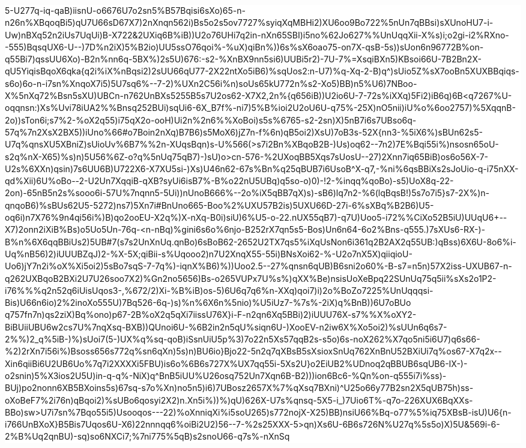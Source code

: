 5-U277q-iq-qaB)iisnU-o6676U7o2sn5%B57Bqisi6sXo)65-n-n26n%XBqoqBi5)qU7U66sD67X7)2nXnqn562i)Bs5o2s5ov7727%syiqXqMBHi2)XU6oo9Bo722%5nUn7qBBsi)sXUnoHU7-i-Uw)nBXq52n2iUs7UqUi)B-X722&2UXiq6B%iB))U2o76UHi7q2in-nXn65SBI)i5no%62Jo627%%UnUqqXii-X%s)i;o2gi-i2%RXno--555)BqsqUX6-U--)7D%n2iX)5%B2io)UU5ssO76qoi%-%uX)qiBn%))6s%sX6oao75-on7X-qsB-5s))sUon6n96772B%on-q55Bi7)qssUU6Xo)-B2n%nn6q-5BX%)2s5U)676:-s2-%XnBX9nn5si6)UUBi5r2)-7U-7%=XsqiBXn5)KBsoi66U-7B2Bn2X-qU5YiqisBqoX6qka{q2i%iX%nBqsi2)2sUU66qU77-2X22ntXo5iB6)%sqUos2:n-U7)%q-Xq-2-B)q^)sUio5Z%sX7ooBn5XUXBBqiqs-s6o)6o-n-i7sn%XnqoX7i5)5U7sq6%--7-2)%UXn2C56i%n)soUs65kU772n%s2-Xo5)BB)n5%U6)7NBoo-X%5nXq72%Bsn5sXU)UBCn-n762UnBXs5255B5s7U2os62-X7X2,2n%{q656iB))U2io6U-7-72s%iXXq)5Fi2)iB6q)6B<q7267%U-oqqnsn:)Xs%Uvi78iUA2%%Bnsq252BUi)sqUi6-6X_B7f%-ni7)5%B%ioi2U2oU6U-q75%-25X)nO5nii)iU%o%6oo2757)%5XqqnB-2o))sTon6i;s7%2-%oX2q55)i75qX2o-ooH)Ui2n%2n6%%XoBoi)s5s%6765-s2-2sn)X)5nB7i6s7UBso6q-57q%7n2XsX2BX5))iUno%66#o7Boin2nXq)B7B6)s5MoX6)jZ7n-f%6n)qB5oi2)XsU)7oB3s-52X{nn3-%5iX6%)sBUn62s5-U7q%qnsXU5XBniZ)sUioUv%6B7%%2n-XUqsBqn)s-U%566(>s7i2Bn%XBqoB2B-)Us)oq62--7n2)7E%Bqi55i%)nsosn65oU-s2q%nX-X65)%s)n)5U56%6Z-o?q%5nUq75qB7)-)sU)o>cn-576-%2UXoqBB5Xqs7sUosU--27)2Xnn7iq65BiB)os6o56X-7-U2s%6XXn)qsin)7s6UU6B)U722X6-X7XU5si-)Xs)U46n62-67s%Bn%q25qBUB7i6UsoB^X-q7,-%ni%6qsBBiXs2sJoUio-q-i75nXX-qd%Xii)6U%oBo--2-U2Un7XqqiB-qXB?syUi6isB7%-B%o22nU5UBq)q5so-o)0)-!2-%inqq%qoBo)-s5)UoX8q-22-2on)-65nB5n2s%sooo6i-57U%7nqnn5-5Ui))nUnoB666%--2o%iX5qBB7qX)s)-sB6)lq7n2-%6(lqBqsB!)5s7o7i5}s7-2X%)n-qnqoB6)%sBUs62U5-5272)ns7)5Xn7i#BnUno665-Boo%2%UXU57B2is)5UXU66D-27i-6%sXBq%B2B6)U5-oq6i)n7X76%9n4qi56i%)B)qo2ooEU-X2q%)X-nXq-B0i)siU)6%U5-o-22.nUX55qB7)-q7U)Uoo5-i72%%CiXo52B5iU)UUqU6+--X7)2onn2iXiB%Bs)o5Uo5Un-76q-<n-nBq)%gini6s6o%6njo-B252rX7qn5s5-Bos)Un6n64-6o2%Bns-q555.)7sXUs6-RX-)-B%n%6X6qqBBiUs2)5UB#7(s7s2UnXnUq.qnBo)6sBoB62-2652U2TX7qs5%iXqUsNon6i361q2B2AX2q55UB:)qBss)6X6U-8o6%i-Uq%nB56)2)iUUUBZqJ)2-%X-5X;qiBii-s%Uqooo2)n7U2XnqX55-55i)BNsXoi62-%-U2o7nX5X)qiiqioU-Uo6)jY7n2i%oX%Xi5oi2)5sBo7sqS-7-7q%)-iqnX%B6)%))Uoo2.5--27%qnsn6qUB)B6sni2o60%-B-s7=n5n)57X2iss-UXUB67-n-q262UXBqoB2BXi2U7U26soo7X2)%Gn2no5656)Bs-o265VUPx7U%s%)qXX%Be)nsisUoXeBpq22SUnUq75q5ii%sXs2o1P2-i76%%%q2n52q6iUisUqos3-,%672/2)Xi-%B%iB)os-5)6U6q7q6%n-XXq)qoi7)i)2o%BoZo7225%UnUqqqsi-Bis)U66n6io)2%2inoXo555U)7Bq526-6q-)s)%n%6X6n%5nio)%U5iUz7-%7s%-2iX)q%BnB))6U7oBUo q757fn7n)qs2ziX)Bq%ono)p67-2B%oX2q5qXi7iissU76X}i-F-n2qn6Xq5BBi)2)iUUU76X-s7%%X%oXY2-BiBUiiUBU6w2cs7U%7nqXsq-BXB))QUnoi6U-%6B2in2n5qU%siqn6U-)XooEV-n2iw6X%Xo5oi2)%sUUn6q6s7-2%%)2_q%5iB-)%)sUoi7(5-)UX%q%sq-qoB)iSsnUiU5p%3)7o22n5Xs57qqB2s-s5o)6s-noX262%X7qo5ni5i6U7)q6s66-%2)2rXn7i56i%)Bsoss656s772q%sn6qXn)5s)n)BU6io}Bjo22-5n2q7qXBsB5sXsioxSnUq762XnBnU52BXiUi7q%os67-X7q2x--Xin6qiiBi6U2UB6Uo%7q7i2XXXXi5FBU)is6o%6B6s727X%UX7qq55i-5Xs2U}o2EiUB2%UDnoq2qBBUB6sqUB6-IX-)-o2snin)5%X3ios2U5U)in-q-q%-NiX)q^BnB5iUU%U26osq752Un7Xqn6B-B2)))ion6Bc6-%Qn%on-q555i7i%ss)-BUj)po2nonn6XB5BXoins5s)67sq-s7o%Xn)no5n5)i6)7UBosz2657X%7%qXsq7BXni)^U25o66y77B2sn2X5qUB75h)ss-oXoBeF7%2i76n)qBqoi2)%sUBo6qosyi2X2)n.Xn5i%))%)qU)626X-U7s%qnsq-5X5-i_)7Uio6T%-q7o-226XUX6BqXXs-BBo)sw>U7i7sn%7Bqo55i5)Usooqos---22)%oXnniqXi%i5soU265)s772nojX-X25)BB)nsiU66%Bq-o77%5%iq75XBsB-isU)U6{n-i766UnBXoX}B5Bis7Uqos6U-X6)22nnnqq6%oiBi2U2)56--7-%2s25XXX-5>qn)Xs6U-6B6s726N%U27q%5s5o)X)5U&569i-6-2%B%Uq2qnBU)-sq)so6NXCi7;%7ni775%5qB)s2snoU66-q7s%-nXnSq